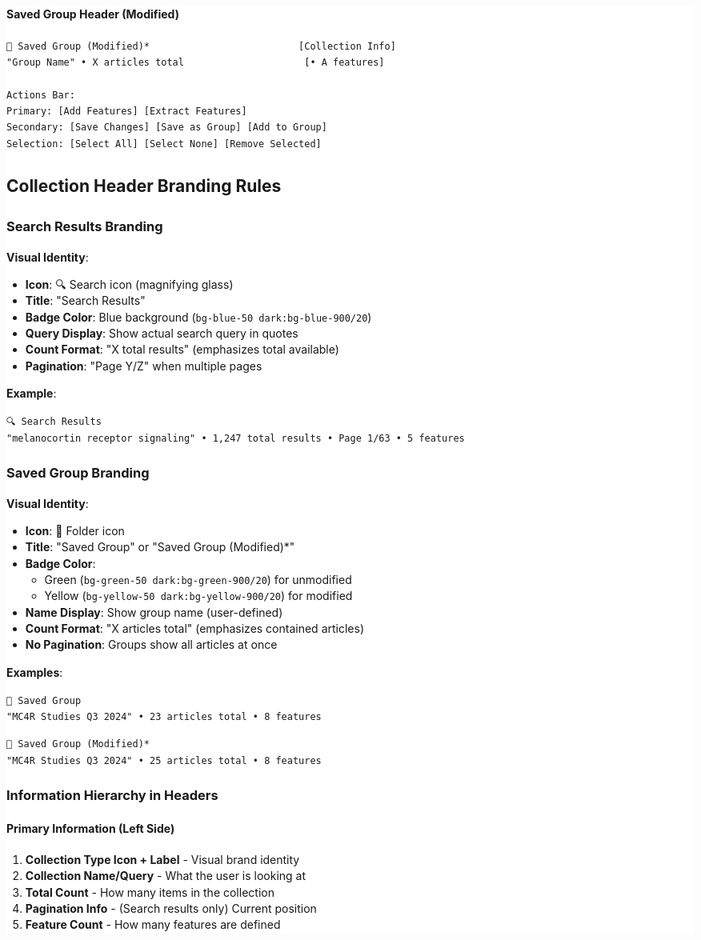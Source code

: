 #### Saved Group Header (Modified)
```
📁 Saved Group (Modified)*                          [Collection Info]
"Group Name" • X articles total                     [• A features]

Actions Bar:
Primary: [Add Features] [Extract Features]  
Secondary: [Save Changes] [Save as Group] [Add to Group]
Selection: [Select All] [Select None] [Remove Selected]
```

## Collection Header Branding Rules

### Search Results Branding
**Visual Identity**:
- **Icon**: 🔍 Search icon (magnifying glass)
- **Title**: "Search Results" 
- **Badge Color**: Blue background (`bg-blue-50 dark:bg-blue-900/20`)
- **Query Display**: Show actual search query in quotes
- **Count Format**: "X total results" (emphasizes total available)
- **Pagination**: "Page Y/Z" when multiple pages

**Example**:
```
🔍 Search Results
"melanocortin receptor signaling" • 1,247 total results • Page 1/63 • 5 features
```

### Saved Group Branding  
**Visual Identity**:
- **Icon**: 📁 Folder icon  
- **Title**: "Saved Group" or "Saved Group (Modified)*"
- **Badge Color**: 
  - Green (`bg-green-50 dark:bg-green-900/20`) for unmodified
  - Yellow (`bg-yellow-50 dark:bg-yellow-900/20`) for modified
- **Name Display**: Show group name (user-defined)
- **Count Format**: "X articles total" (emphasizes contained articles)
- **No Pagination**: Groups show all articles at once

**Examples**:
```
📁 Saved Group  
"MC4R Studies Q3 2024" • 23 articles total • 8 features
```

```
📁 Saved Group (Modified)*
"MC4R Studies Q3 2024" • 25 articles total • 8 features  
```

### Information Hierarchy in Headers

#### Primary Information (Left Side)
1. **Collection Type Icon + Label** - Visual brand identity
2. **Collection Name/Query** - What the user is looking at
3. **Total Count** - How many items in the collection
4. **Pagination Info** - (Search results only) Current position
5. **Feature Count** - How many features are defined
